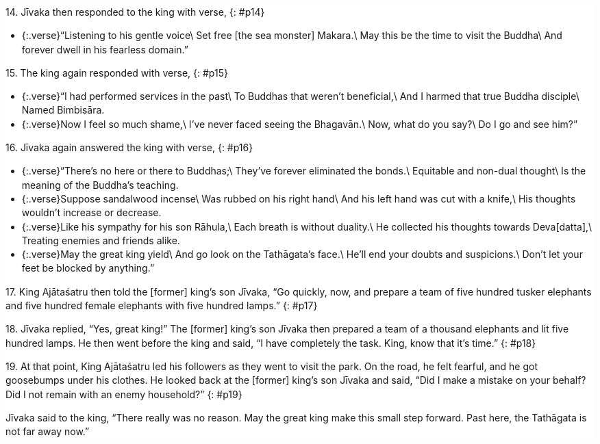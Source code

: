 14\. Jīvaka then responded to the king with verse,
{: #p14}

* {:.verse}“Listening to his gentle voice\\
Set free [the sea monster] Makara.\\
May this be the time to visit the Buddha\\
And forever dwell in his fearless domain.”

15\. The king again responded with verse,
{: #p15}

* {:.verse}“I had performed services in the past\\
To Buddhas that weren’t beneficial,\\
And I harmed that true Buddha disciple\\
Named Bimbisāra.
* {:.verse}Now I feel so much shame,\\
I’ve never faced seeing the Bhagavān.\\
Now, what do you say?\\
Do I go and see him?”

16\. Jīvaka again answered the king with verse,
{: #p16}

* {:.verse}“There’s no here or there to Buddhas;\\
They’ve forever eliminated the bonds.\\
Equitable and non-dual thought\\
Is the meaning of the Buddha’s teaching.
* {:.verse}Suppose sandalwood incense\\
Was rubbed on his right hand\\
And his left hand was cut with a knife,\\
His thoughts wouldn’t increase or decrease.
* {:.verse}Like his sympathy for his son Rāhula,\\
Each breath is without duality.\\
He collected his thoughts towards Deva[datta],\\
Treating enemies and friends alike.
* {:.verse}May the great king yield\\
And go look on the Tathāgata’s face.\\
He’ll end your doubts and suspicions.\\
Don’t let your feet be blocked by anything.”

17\. King Ajātaśatru then told the [former] king’s son Jīvaka, “Go quickly, now, and prepare a team of five hundred tusker elephants and five hundred female elephants with five hundred lamps.”
{: #p17}

18\. Jīvaka replied, “Yes, great king!” The [former] king’s son Jīvaka then prepared a team of a thousand elephants and lit five hundred lamps. He then went before the king and said, “I have completely the task. King, know that it’s time.”
{: #p18}

19\. At that point, King Ajātaśatru led his followers as they went to visit the park. On the road, he felt fearful, and he got goosebumps under his clothes. He looked back at the [former] king’s son Jīvaka and said, “Did I make a mistake on your behalf? Did I not remain with an enemy household?”
{: #p19}

Jīvaka said to the king, “There really was no reason. May the great king make this small step forward. Past here, the Tathāgata is not far away now.”
